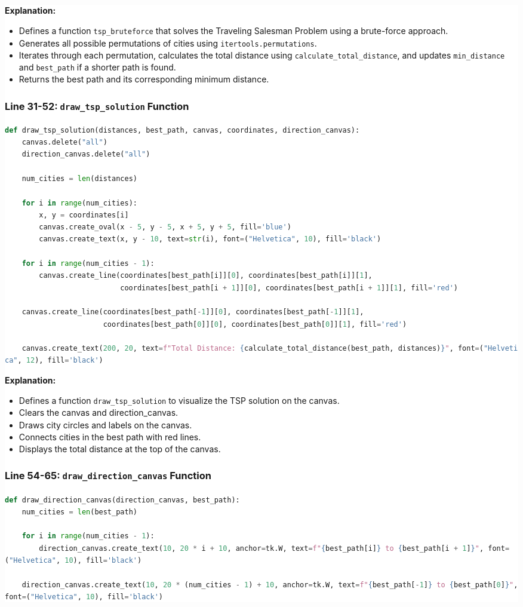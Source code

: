 **Explanation:**
- Defines a function `tsp_bruteforce` that solves the Traveling Salesman Problem using a brute-force approach.
- Generates all possible permutations of cities using `itertools.permutations`.
- Iterates through each permutation, calculates the total distance using `calculate_total_distance`, and updates `min_distance` and `best_path` if a shorter path is found.
- Returns the best path and its corresponding minimum distance.

### Line 31-52: `draw_tsp_solution` Function

```python
def draw_tsp_solution(distances, best_path, canvas, coordinates, direction_canvas):
    canvas.delete("all")
    direction_canvas.delete("all")

    num_cities = len(distances)

    for i in range(num_cities):
        x, y = coordinates[i]
        canvas.create_oval(x - 5, y - 5, x + 5, y + 5, fill='blue')
        canvas.create_text(x, y - 10, text=str(i), font=("Helvetica", 10), fill='black')

    for i in range(num_cities - 1):
        canvas.create_line(coordinates[best_path[i]][0], coordinates[best_path[i]][1],
                           coordinates[best_path[i + 1]][0], coordinates[best_path[i + 1]][1], fill='red')

    canvas.create_line(coordinates[best_path[-1]][0], coordinates[best_path[-1]][1],
                       coordinates[best_path[0]][0], coordinates[best_path[0]][1], fill='red')

    canvas.create_text(200, 20, text=f"Total Distance: {calculate_total_distance(best_path, distances)}", font=("Helvetica", 12), fill='black')
```

**Explanation:**
- Defines a function `draw_tsp_solution` to visualize the TSP solution on the canvas.
- Clears the canvas and direction_canvas.
- Draws city circles and labels on the canvas.
- Connects cities in the best path with red lines.
- Displays the total distance at the top of the canvas.

### Line 54-65: `draw_direction_canvas` Function

```python
def draw_direction_canvas(direction_canvas, best_path):
    num_cities = len(best_path)

    for i in range(num_cities - 1):
        direction_canvas.create_text(10, 20 * i + 10, anchor=tk.W, text=f"{best_path[i]} to {best_path[i + 1]}", font=("Helvetica", 10), fill='black')

    direction_canvas.create_text(10, 20 * (num_cities - 1) + 10, anchor=tk.W, text=f"{best_path[-1]} to {best_path[0]}", font=("Helvetica", 10), fill='black')
```
